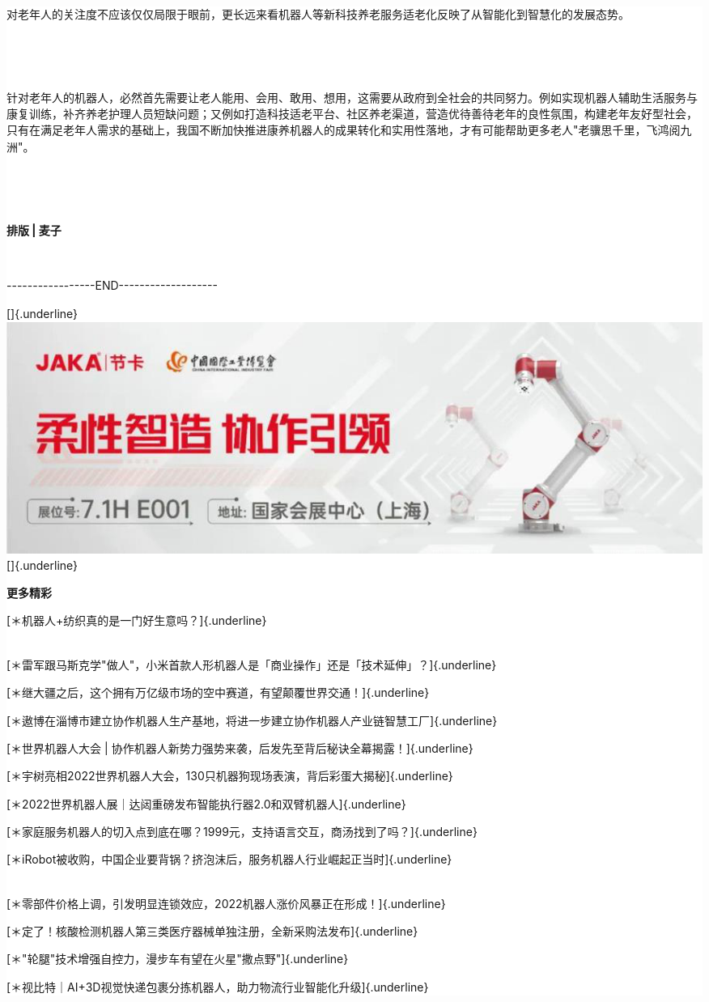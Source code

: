 对老年人的关注度不应该仅仅局限于眼前，更长远来看机器人等新科技养老服务适老化反映了从智能化到智慧化的发展态势。

 

 

针对老年人的机器人，必然首先需要让老人能用、会用、敢用、想用，这需要从政府到全社会的共同努力。例如实现机器人辅助生活服务与康复训练，补齐养老护理人员短缺问题；又例如打造科技适老平台、社区养老渠道，营造优待善待老年的良性氛围，构建老年友好型社会，只有在满足老年人需求的基础上，我国不断加快推进康养机器人的成果转化和实用性落地，才有可能帮助更多老人"老骥思千里，飞鸿阅九洲"。

 

 

**排版 \| 麦子**

 

\-\-\-\-\-\-\-\-\-\-\-\-\-\-\-\--END\-\-\-\-\-\-\-\-\-\-\-\-\-\-\-\-\-\--

[]{.underline}![](../../assets/001_养老领域机器人需求愈发迫切，却为何入局者寥寥？机遇与挑战到底有哪些？_009.png)[]{.underline}

**更多精彩**

[＊机器人+纺织真的是一门好生意吗？]{.underline}\
 

[＊雷军跟马斯克学"做人"，小米首款人形机器人是「商业操作」还是「技术延伸」？]{.underline}

[＊继大疆之后，这个拥有万亿级市场的空中赛道，有望颠覆世界交通！]{.underline}

[＊遨博在淄博市建立协作机器人生产基地，将进一步建立协作机器人产业链智慧工厂]{.underline}

[＊世界机器人大会 \| 协作机器人新势力强势来袭，后发先至背后秘诀全幕揭露！]{.underline}

[＊宇树亮相2022世界机器人大会，130只机器狗现场表演，背后彩蛋大揭秘]{.underline}

[＊2022世界机器人展｜达闼重磅发布智能执行器2.0和双臂机器人]{.underline}

[＊家庭服务机器人的切入点到底在哪？1999元，支持语言交互，商汤找到了吗？]{.underline}

[＊iRobot被收购，中国企业要背锅？挤泡沫后，服务机器人行业崛起正当时]{.underline}\
 

[＊零部件价格上调，引发明显连锁效应，2022机器人涨价风暴正在形成！]{.underline}

[＊定了！核酸检测机器人第三类医疗器械单独注册，全新采购法发布]{.underline}

[＊"轮腿"技术增强自控力，漫步车有望在火星"撒点野"]{.underline}

[＊视比特｜AI+3D视觉快递包裹分拣机器人，助力物流行业智能化升级]{.underline}
